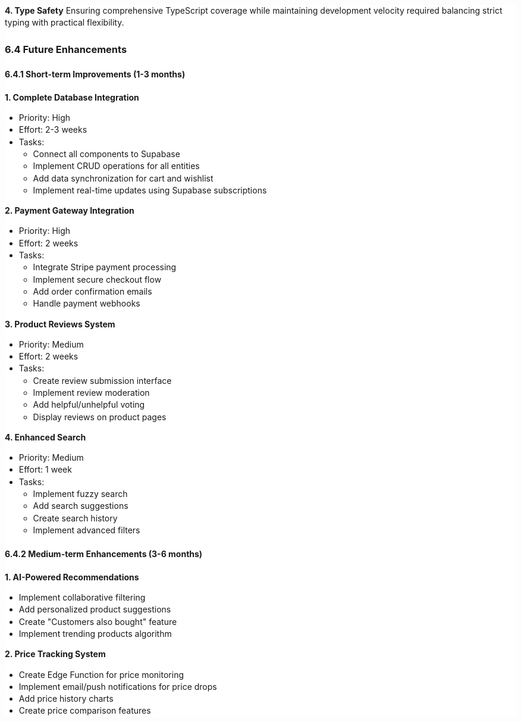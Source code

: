 **4. Type Safety**
Ensuring comprehensive TypeScript coverage while maintaining development velocity required balancing strict typing with practical flexibility.

### 6.4 Future Enhancements

#### 6.4.1 Short-term Improvements (1-3 months)

**1. Complete Database Integration**
- Priority: High
- Effort: 2-3 weeks
- Tasks:
  - Connect all components to Supabase
  - Implement CRUD operations for all entities
  - Add data synchronization for cart and wishlist
  - Implement real-time updates using Supabase subscriptions

**2. Payment Gateway Integration**
- Priority: High
- Effort: 2 weeks
- Tasks:
  - Integrate Stripe payment processing
  - Implement secure checkout flow
  - Add order confirmation emails
  - Handle payment webhooks

**3. Product Reviews System**
- Priority: Medium
- Effort: 2 weeks
- Tasks:
  - Create review submission interface
  - Implement review moderation
  - Add helpful/unhelpful voting
  - Display reviews on product pages

**4. Enhanced Search**
- Priority: Medium
- Effort: 1 week
- Tasks:
  - Implement fuzzy search
  - Add search suggestions
  - Create search history
  - Implement advanced filters

#### 6.4.2 Medium-term Enhancements (3-6 months)

**1. AI-Powered Recommendations**
- Implement collaborative filtering
- Add personalized product suggestions
- Create "Customers also bought" feature
- Implement trending products algorithm

**2. Price Tracking System**
- Create Edge Function for price monitoring
- Implement email/push notifications for price drops
- Add price history charts
- Create price comparison features
